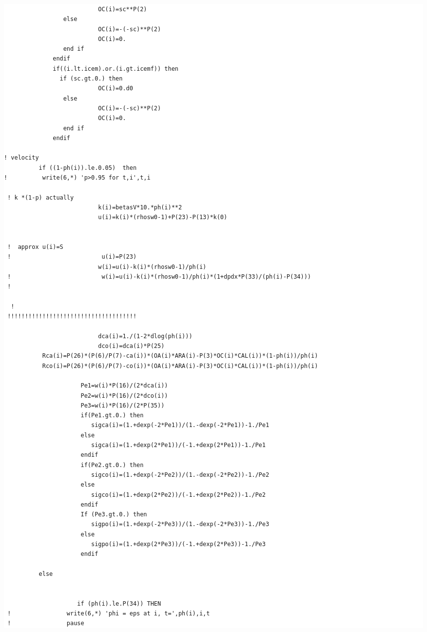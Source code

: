 ``` {.fortran #auxf}
                           OC(i)=sc**P(2)
                 else
                           OC(i)=-(-sc)**P(2)
                           OC(i)=0.
                 end if
              endif 
              if((i.lt.icem).or.(i.gt.icemf)) then               
                if (sc.gt.0.) then
                           OC(i)=0.d0
                 else
                           OC(i)=-(-sc)**P(2)
                           OC(i)=0.
                 end if
              endif        

! velocity
          if ((1-ph(i)).le.0.05)  then
!          write(6,*) 'p>0.95 for t,i',t,i                 

 ! k *(1-p) actually                          
                           k(i)=betasV*10.*ph(i)**2
                           u(i)=k(i)*(rhosw0-1)+P(23)-P(13)*k(0)


 !  approx u(i)=S                          
 !                          u(i)=P(23)
                           w(i)=u(i)-k(i)*(rhosw0-1)/ph(i)
 !                          w(i)=u(i)-k(i)*(rhosw0-1)/ph(i)*(1+dpdx*P(33)/(ph(i)-P(34)))
 !

  !                        
 !!!!!!!!!!!!!!!!!!!!!!!!!!!!!!!!!!!!!                          

                           dca(i)=1./(1-2*dlog(ph(i)))
                           dco(i)=dca(i)*P(25)
           Rca(i)=P(26)*(P(6)/P(7)-ca(i))*(OA(i)*ARA(i)-P(3)*OC(i)*CAL(i))*(1-ph(i))/ph(i) 
           Rco(i)=P(26)*(P(6)/P(7)-co(i))*(OA(i)*ARA(i)-P(3)*OC(i)*CAL(i))*(1-ph(i))/ph(i) 

                      Pe1=w(i)*P(16)/(2*dca(i))
                      Pe2=w(i)*P(16)/(2*dco(i))
                      Pe3=w(i)*P(16)/(2*P(35))
                      if(Pe1.gt.0.) then
                         sigca(i)=(1.+dexp(-2*Pe1))/(1.-dexp(-2*Pe1))-1./Pe1
                      else
                         sigca(i)=(1.+dexp(2*Pe1))/(-1.+dexp(2*Pe1))-1./Pe1 
                      endif      
                      if(Pe2.gt.0.) then
                         sigco(i)=(1.+dexp(-2*Pe2))/(1.-dexp(-2*Pe2))-1./Pe2
                      else
                         sigco(i)=(1.+dexp(2*Pe2))/(-1.+dexp(2*Pe2))-1./Pe2 
                      endif 
                      If (Pe3.gt.0.) then
                         sigpo(i)=(1.+dexp(-2*Pe3))/(1.-dexp(-2*Pe3))-1./Pe3
                      else
                         sigpo(i)=(1.+dexp(2*Pe3))/(-1.+dexp(2*Pe3))-1./Pe3 
                      endif            

          else


                     if (ph(i).le.P(34)) THEN
 !                write(6,*) 'phi = eps at i, t=',ph(i),i,t
 !                pause
```
